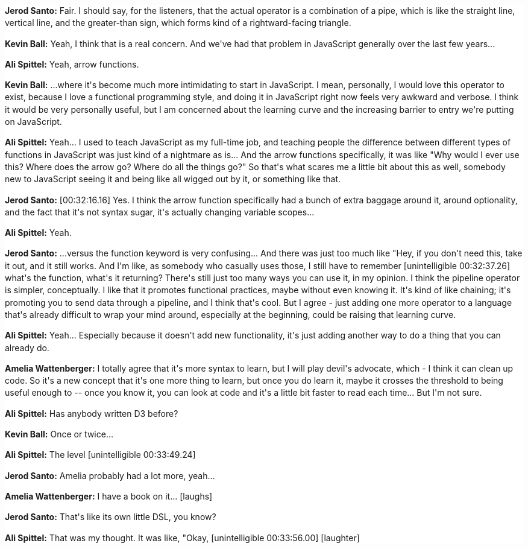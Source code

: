 **Jerod Santo:** Fair. I should say, for the listeners, that the actual operator is a combination of a pipe, which is like the straight line, vertical line, and the greater-than sign, which forms kind of a rightward-facing triangle.

**Kevin Ball:** Yeah, I think that is a real concern. And we've had that problem in JavaScript generally over the last few years...

**Ali Spittel:** Yeah, arrow functions.

**Kevin Ball:** ...where it's become much more intimidating to start in JavaScript. I mean, personally, I would love this operator to exist, because I love a functional programming style, and doing it in JavaScript right now feels very awkward and verbose. I think it would be very personally useful, but I am concerned about the learning curve and the increasing barrier to entry we're putting on JavaScript.

**Ali Spittel:** Yeah... I used to teach JavaScript as my full-time job, and teaching people the difference between different types of functions in JavaScript was just kind of a nightmare as is... And the arrow functions specifically, it was like "Why would I ever use this? Where does the arrow go? Where do all the things go?" So that's what scares me a little bit about this as well, somebody new to JavaScript seeing it and being like all wigged out by it, or something like that.

**Jerod Santo:** \[00:32:16.16\] Yes. I think the arrow function specifically had a bunch of extra baggage around it, around optionality, and the fact that it's not syntax sugar, it's actually changing variable scopes...

**Ali Spittel:** Yeah.

**Jerod Santo:** ...versus the function keyword is very confusing... And there was just too much like "Hey, if you don't need this, take it out, and it still works. And I'm like, as somebody who casually uses those, I still have to remember \[unintelligible 00:32:37.26\] what's the function, what's it returning? There's still just too many ways you can use it, in my opinion. I think the pipeline operator is simpler, conceptually. I like that it promotes functional practices, maybe without even knowing it. It's kind of like chaining; it's promoting you to send data through a pipeline, and I think that's cool. But I agree - just adding one more operator to a language that's already difficult to wrap your mind around, especially at the beginning, could be raising that learning curve.

**Ali Spittel:** Yeah... Especially because it doesn't add new functionality, it's just adding another way to do a thing that you can already do.

**Amelia Wattenberger:** I totally agree that it's more syntax to learn, but I will play devil's advocate, which - I think it can clean up code. So it's a new concept that it's one more thing to learn, but once you do learn it, maybe it crosses the threshold to being useful enough to -- once you know it, you can look at code and it's a little bit faster to read each time... But I'm not sure.

**Ali Spittel:** Has anybody written D3 before?

**Kevin Ball:** Once or twice...

**Ali Spittel:** The level \[unintelligible 00:33:49.24\]

**Jerod Santo:** Amelia probably had a lot more, yeah...

**Amelia Wattenberger:** I have a book on it... \[laughs\]

**Jerod Santo:** That's like its own little DSL, you know?

**Ali Spittel:** That was my thought. It was like, "Okay, \[unintelligible 00:33:56.00\] \[laughter\]
